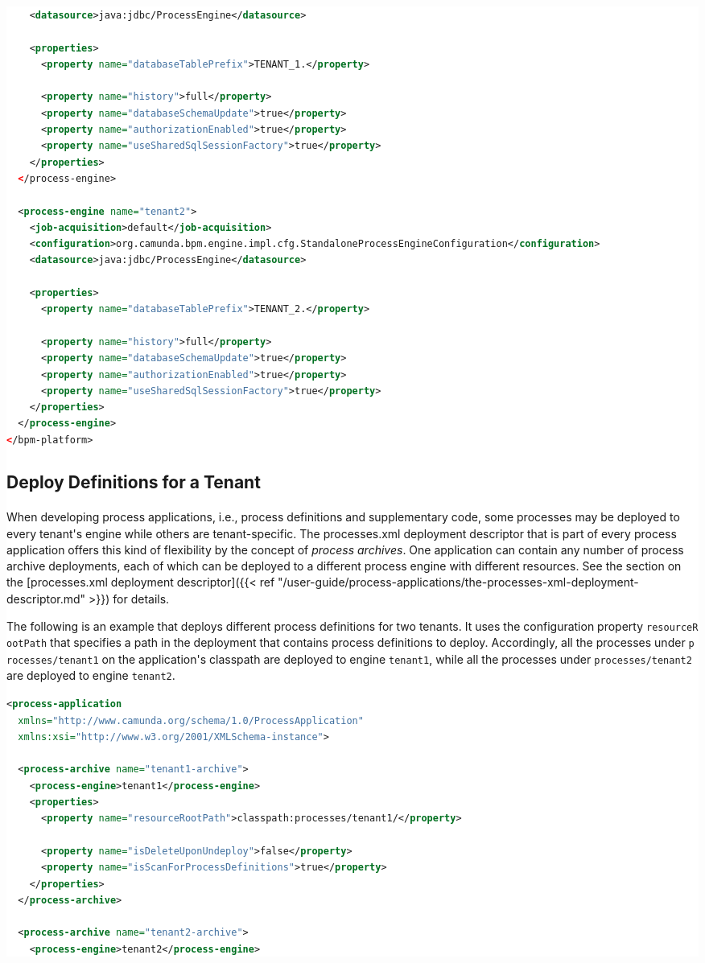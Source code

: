 ```xml
    <datasource>java:jdbc/ProcessEngine</datasource>

    <properties>
      <property name="databaseTablePrefix">TENANT_1.</property>

      <property name="history">full</property>
      <property name="databaseSchemaUpdate">true</property>
      <property name="authorizationEnabled">true</property>
      <property name="useSharedSqlSessionFactory">true</property>
    </properties>
  </process-engine>

  <process-engine name="tenant2">
    <job-acquisition>default</job-acquisition>
    <configuration>org.camunda.bpm.engine.impl.cfg.StandaloneProcessEngineConfiguration</configuration>
    <datasource>java:jdbc/ProcessEngine</datasource>

    <properties>
      <property name="databaseTablePrefix">TENANT_2.</property>

      <property name="history">full</property>
      <property name="databaseSchemaUpdate">true</property>
      <property name="authorizationEnabled">true</property>
      <property name="useSharedSqlSessionFactory">true</property>
    </properties>
  </process-engine>
</bpm-platform>
```


## Deploy Definitions for a Tenant

When developing process applications, i.e., process definitions and supplementary code, some processes may be deployed to every tenant's engine while others are tenant-specific. The processes.xml deployment descriptor that is part of every process application offers this kind of flexibility by the concept of *process archives*. One application can contain any number of process archive deployments, each of which can be deployed to a different process engine with different resources. See the section on the [processes.xml deployment descriptor]({{< ref "/user-guide/process-applications/the-processes-xml-deployment-descriptor.md" >}}) for details.

The following is an example that deploys different process definitions for two tenants. It uses the configuration property `resourceRootPath` that specifies a path in the deployment that contains process definitions to deploy. Accordingly, all the processes under `processes/tenant1` on the application's classpath are deployed to engine `tenant1`, while all the processes under `processes/tenant2` are deployed to engine `tenant2`.

```xml
<process-application
  xmlns="http://www.camunda.org/schema/1.0/ProcessApplication"
  xmlns:xsi="http://www.w3.org/2001/XMLSchema-instance">

  <process-archive name="tenant1-archive">
    <process-engine>tenant1</process-engine>
    <properties>
      <property name="resourceRootPath">classpath:processes/tenant1/</property>

      <property name="isDeleteUponUndeploy">false</property>
      <property name="isScanForProcessDefinitions">true</property>
    </properties>
  </process-archive>

  <process-archive name="tenant2-archive">
    <process-engine>tenant2</process-engine>
```